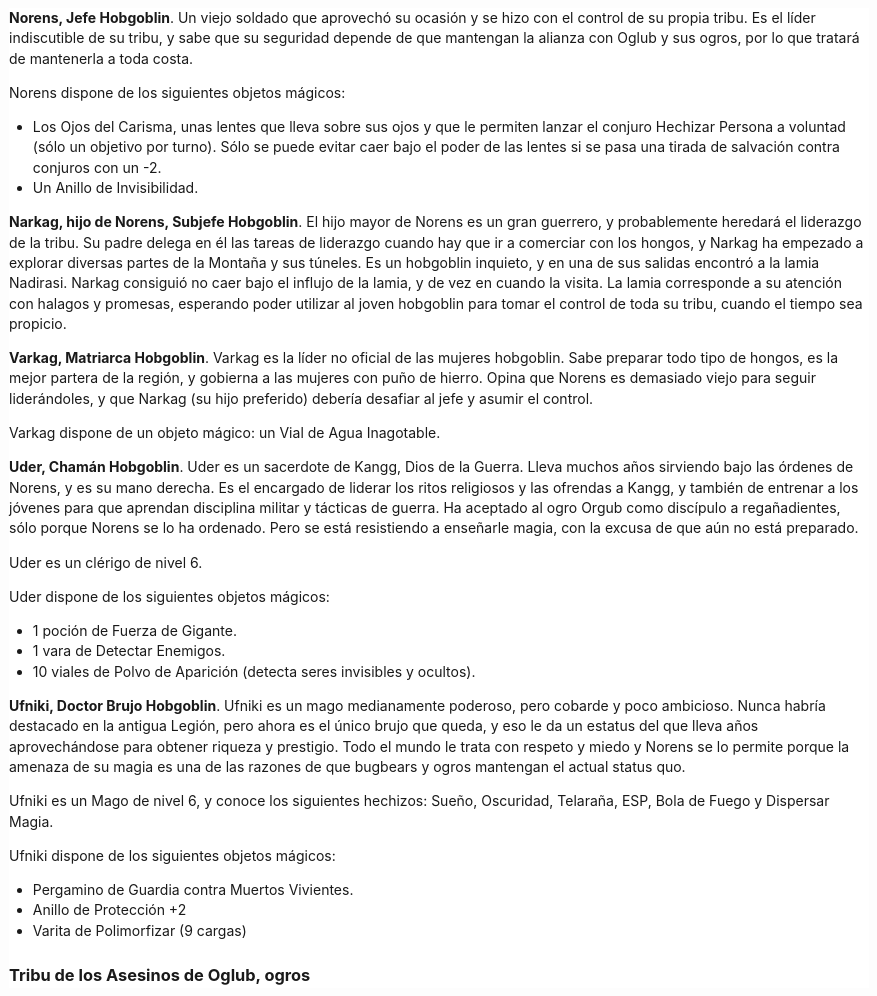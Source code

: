 **Norens, Jefe Hobgoblin**. Un viejo soldado que aprovechó su ocasión y se hizo con el control de su propia tribu. Es el líder indiscutible de su tribu, y sabe que su seguridad depende de que mantengan la alianza con Oglub y sus ogros, por lo que tratará de mantenerla a toda costa. 

Norens dispone de los siguientes objetos mágicos: 

* Los Ojos del Carisma, unas lentes que lleva sobre sus ojos y que le permiten lanzar el conjuro Hechizar Persona a voluntad (sólo un objetivo por turno). Sólo se puede evitar caer bajo el poder de las lentes si se pasa una tirada de salvación contra conjuros con un -2. 
* Un Anillo de Invisibilidad.

**Narkag, hijo de Norens, Subjefe Hobgoblin**. El hijo mayor de Norens es un gran guerrero, y probablemente heredará el liderazgo de la tribu. Su padre delega en él las tareas de liderazgo cuando hay que ir a comerciar con los hongos, y Narkag ha empezado a explorar diversas partes de la Montaña y sus túneles. Es un hobgoblin inquieto, y en una de sus salidas encontró a la lamia Nadirasi. Narkag consiguió no caer bajo el influjo de la lamia, y de vez en cuando la visita. La lamia corresponde a su atención con halagos y promesas, esperando poder utilizar al joven hobgoblin para tomar el control de toda su tribu, cuando el tiempo sea propicio.

**Varkag, Matriarca Hobgoblin**. Varkag es la líder no oficial de las mujeres hobgoblin. Sabe preparar todo tipo de hongos, es la mejor partera de la región, y gobierna a las mujeres con puño de hierro. Opina que Norens es demasiado viejo para seguir liderándoles, y que Narkag (su hijo preferido) debería desafiar al jefe y asumir el control.

Varkag dispone de un objeto mágico: un Vial de Agua Inagotable.

**Uder, Chamán Hobgoblin**. Uder es un sacerdote de Kangg, Dios de la Guerra. Lleva muchos años sirviendo bajo las órdenes de Norens, y es su mano derecha. Es el encargado de liderar los ritos religiosos y las ofrendas a Kangg, y también de entrenar a los jóvenes para que aprendan disciplina militar y tácticas de guerra. Ha aceptado al ogro Orgub como discípulo a regañadientes, sólo porque Norens se lo ha ordenado. Pero se está resistiendo a enseñarle magia, con la excusa de que aún no está preparado.

Uder es un clérigo de nivel 6.

Uder dispone de los siguientes objetos mágicos:

* 1 poción de Fuerza de Gigante.
* 1 vara de Detectar Enemigos.
* 10 viales de Polvo de Aparición (detecta seres invisibles y ocultos).

**Ufniki, Doctor Brujo Hobgoblin**. Ufniki es un mago medianamente poderoso, pero cobarde y poco ambicioso. Nunca habría destacado en la antigua Legión, pero ahora es el único brujo que queda, y eso le da un estatus del que lleva años aprovechándose para obtener riqueza y prestigio. Todo el mundo le trata con respeto y miedo y Norens se lo permite porque la amenaza de su magia es una de las razones de que bugbears y ogros mantengan el actual status quo. 

Ufniki es un Mago de nivel 6, y conoce los siguientes hechizos: Sueño, Oscuridad, Telaraña, ESP, Bola de Fuego y Dispersar Magia.

Ufniki dispone de los siguientes objetos mágicos:

* Pergamino de Guardia contra Muertos Vivientes.
* Anillo de Protección +2 
* Varita de Polimorfizar (9 cargas)

### Tribu de los Asesinos de Oglub, ogros
